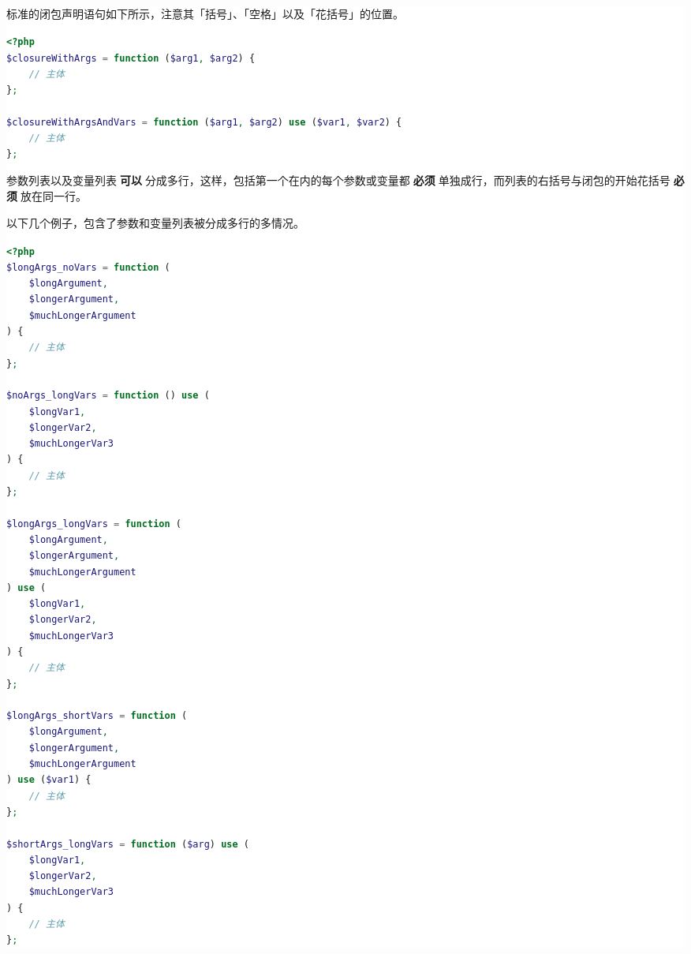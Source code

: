 标准的闭包声明语句如下所示，注意其「括号」、「空格」以及「花括号」的位置。

```php
<?php
$closureWithArgs = function ($arg1, $arg2) {
    // 主体
};

$closureWithArgsAndVars = function ($arg1, $arg2) use ($var1, $var2) {
    // 主体
};
```

参数列表以及变量列表 **可以** 分成多行，这样，包括第一个在内的每个参数或变量都 **必须** 单独成行，而列表的右括号与闭包的开始花括号 **必须** 放在同一行。

以下几个例子，包含了参数和变量列表被分成多行的多情况。

```php
<?php
$longArgs_noVars = function (
    $longArgument,
    $longerArgument,
    $muchLongerArgument
) {
    // 主体
};

$noArgs_longVars = function () use (
    $longVar1,
    $longerVar2,
    $muchLongerVar3
) {
    // 主体
};

$longArgs_longVars = function (
    $longArgument,
    $longerArgument,
    $muchLongerArgument
) use (
    $longVar1,
    $longerVar2,
    $muchLongerVar3
) {
    // 主体
};

$longArgs_shortVars = function (
    $longArgument,
    $longerArgument,
    $muchLongerArgument
) use ($var1) {
    // 主体
};

$shortArgs_longVars = function ($arg) use (
    $longVar1,
    $longerVar2,
    $muchLongerVar3
) {
    // 主体
};
```
